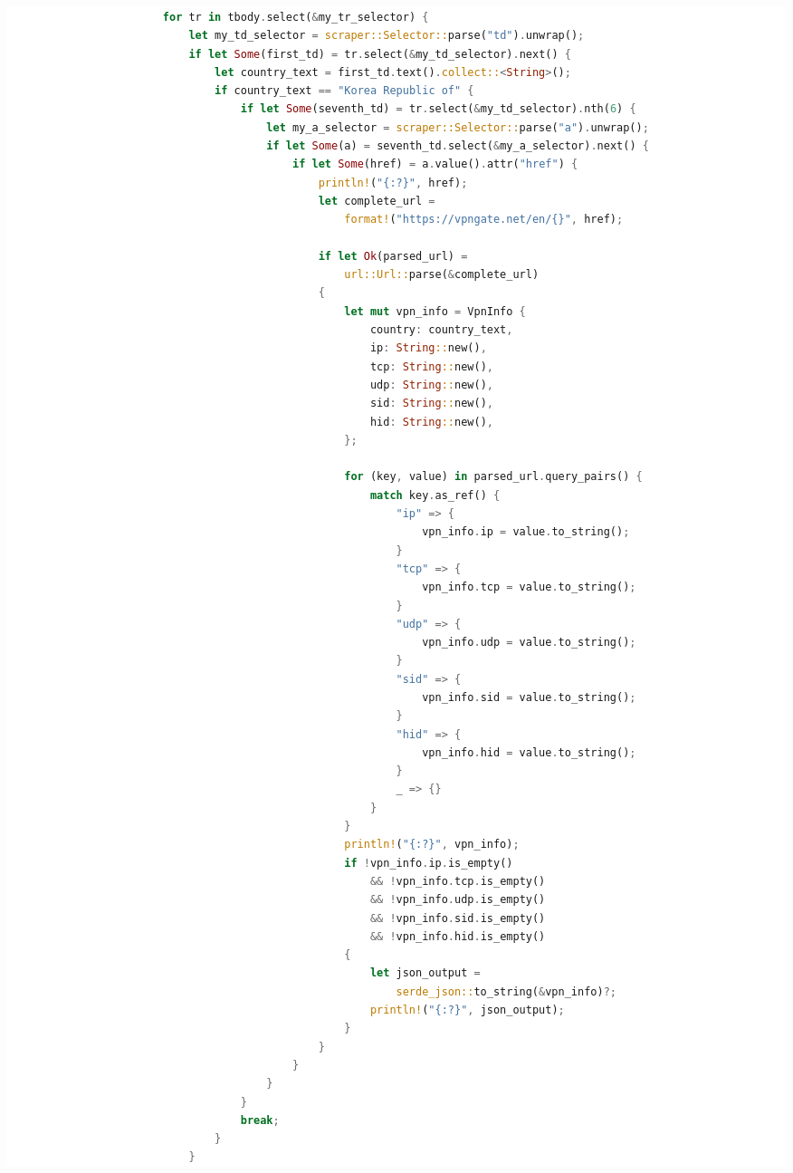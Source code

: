 ```rust
                        for tr in tbody.select(&my_tr_selector) {
                            let my_td_selector = scraper::Selector::parse("td").unwrap();
                            if let Some(first_td) = tr.select(&my_td_selector).next() {
                                let country_text = first_td.text().collect::<String>();
                                if country_text == "Korea Republic of" {
                                    if let Some(seventh_td) = tr.select(&my_td_selector).nth(6) {
                                        let my_a_selector = scraper::Selector::parse("a").unwrap();
                                        if let Some(a) = seventh_td.select(&my_a_selector).next() {
                                            if let Some(href) = a.value().attr("href") {
                                                println!("{:?}", href);
                                                let complete_url =
                                                    format!("https://vpngate.net/en/{}", href);

                                                if let Ok(parsed_url) =
                                                    url::Url::parse(&complete_url)
                                                {
                                                    let mut vpn_info = VpnInfo {
                                                        country: country_text,
                                                        ip: String::new(),
                                                        tcp: String::new(),
                                                        udp: String::new(),
                                                        sid: String::new(),
                                                        hid: String::new(),
                                                    };

                                                    for (key, value) in parsed_url.query_pairs() {
                                                        match key.as_ref() {
                                                            "ip" => {
                                                                vpn_info.ip = value.to_string();
                                                            }
                                                            "tcp" => {
                                                                vpn_info.tcp = value.to_string();
                                                            }
                                                            "udp" => {
                                                                vpn_info.udp = value.to_string();
                                                            }
                                                            "sid" => {
                                                                vpn_info.sid = value.to_string();
                                                            }
                                                            "hid" => {
                                                                vpn_info.hid = value.to_string();
                                                            }
                                                            _ => {}
                                                        }
                                                    }
                                                    println!("{:?}", vpn_info);
                                                    if !vpn_info.ip.is_empty()
                                                        && !vpn_info.tcp.is_empty()
                                                        && !vpn_info.udp.is_empty()
                                                        && !vpn_info.sid.is_empty()
                                                        && !vpn_info.hid.is_empty()
                                                    {
                                                        let json_output =
                                                            serde_json::to_string(&vpn_info)?;
                                                        println!("{:?}", json_output);
                                                    }
                                                }
                                            }
                                        }
                                    }
                                    break;
                                }
                            }
```